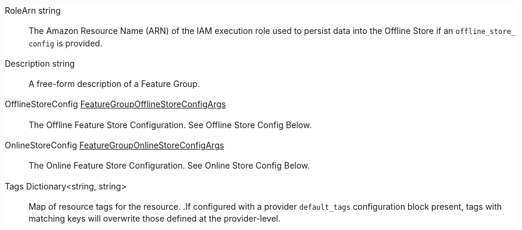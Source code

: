 <a data-swiftype-name="resource-property" data-swiftype-type="text" href="#rolearn_csharp" style="color: inherit; text-decoration: inherit;">Role<wbr>Arn</a>
</span>
        <span class="property-indicator"></span>
        <span class="property-type">string</span>
    </dt>
    <dd><p>The Amazon Resource Name (ARN) of the IAM execution role used to persist data into the Offline Store if an <code>offline_store_config</code> is provided.</p>
</dd><dt class="property-optional"
            title="Optional">
        <span id="description_csharp">
<a data-swiftype-name="resource-property" data-swiftype-type="text" href="#description_csharp" style="color: inherit; text-decoration: inherit;">Description</a>
</span>
        <span class="property-indicator"></span>
        <span class="property-type">string</span>
    </dt>
    <dd><p>A free-form description of a Feature Group.</p>
</dd><dt class="property-optional"
            title="Optional">
        <span id="offlinestoreconfig_csharp">
<a data-swiftype-name="resource-property" data-swiftype-type="text" href="#offlinestoreconfig_csharp" style="color: inherit; text-decoration: inherit;">Offline<wbr>Store<wbr>Config</a>
</span>
        <span class="property-indicator"></span>
        <span class="property-type"><a href="#featuregroupofflinestoreconfig">Feature<wbr>Group<wbr>Offline<wbr>Store<wbr>Config<wbr>Args</a></span>
    </dt>
    <dd><p>The Offline Feature Store Configuration. See Offline Store Config Below.</p>
</dd><dt class="property-optional"
            title="Optional">
        <span id="onlinestoreconfig_csharp">
<a data-swiftype-name="resource-property" data-swiftype-type="text" href="#onlinestoreconfig_csharp" style="color: inherit; text-decoration: inherit;">Online<wbr>Store<wbr>Config</a>
</span>
        <span class="property-indicator"></span>
        <span class="property-type"><a href="#featuregrouponlinestoreconfig">Feature<wbr>Group<wbr>Online<wbr>Store<wbr>Config<wbr>Args</a></span>
    </dt>
    <dd><p>The Online Feature Store Configuration. See Online Store Config Below.</p>
</dd><dt class="property-optional"
            title="Optional">
        <span id="tags_csharp">
<a data-swiftype-name="resource-property" data-swiftype-type="text" href="#tags_csharp" style="color: inherit; text-decoration: inherit;">Tags</a>
</span>
        <span class="property-indicator"></span>
        <span class="property-type">Dictionary&lt;string, string&gt;</span>
    </dt>
    <dd><p>Map of resource tags for the resource. .If configured with a provider <code>default_tags</code> configuration block present, tags with matching keys will overwrite those defined at the provider-level.</p>
</dd></dl>
</pulumi-choosable>
</div>
